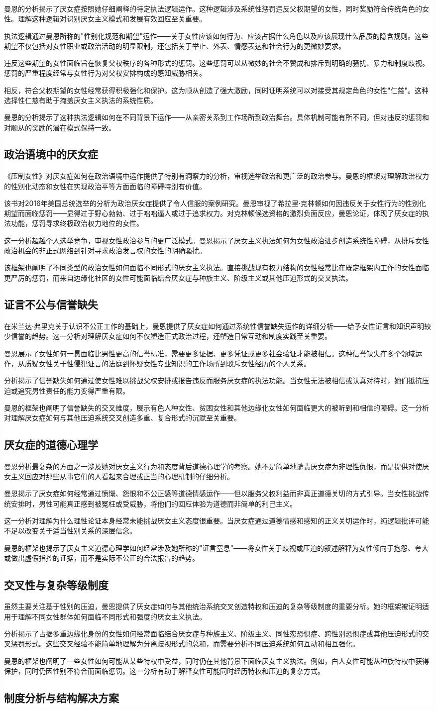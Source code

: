 曼恩的分析揭示了厌女症按照她仔细阐释的特定执法逻辑运作。这种逻辑涉及系统性惩罚违反父权期望的女性，同时奖励符合传统角色的女性。理解这种逻辑对识别厌女主义模式和发展有效回应至关重要。

执法逻辑通过曼恩所称的"性别化规范和期望"运作——关于女性应该如何行为、应该占据什么角色以及应该展现什么品质的隐含规则。这些期望不仅包括对女性职业或政治活动的明显限制，还包括关于举止、外表、情感表达和社会行为的更微妙要求。

违反这些期望的女性面临旨在恢复父权秩序的各种形式的惩罚。这些惩罚可以从微妙的社会不赞成和排斥到明确的骚扰、暴力和制度歧视。惩罚的严重程度经常与女性行为对父权安排构成的感知威胁相关。

相反，符合父权期望的女性经常获得积极强化和保护。这为顺从创造了强大激励，同时证明系统可以对接受其规定角色的女性"仁慈"。这种选择性仁慈有助于掩盖厌女主义执法的系统性质。

曼恩的分析揭示了这种执法逻辑如何在不同背景下运作——从亲密关系到工作场所到政治舞台。具体机制可能有所不同，但对违反的惩罚和对顺从的奖励的潜在模式保持一致。

## 政治语境中的厌女症

《压制女性》对厌女症如何在政治语境中运作提供了特别有洞察力的分析，审视选举政治和更广泛的政治参与。曼恩的框架对理解政治权力的性别化动态和女性在实现政治平等方面面临的障碍特别有价值。

该书对2016年美国总统选举的分析为政治厌女症提供了令人信服的案例研究。曼恩审视了希拉里·克林顿如何因违反关于女性行为的性别化期望而面临惩罚——显得过于野心勃勃、过于咄咄逼人或过于追求权力。对克林顿候选资格的激烈负面反应，曼恩论证，体现了厌女症的执法功能，惩罚寻求终极政治权力地位的女性。

这一分析超越个人选举竞争，审视女性政治参与的更广泛模式。曼恩揭示了厌女主义执法如何为女性政治进步创造系统性障碍，从排斥女性政治机会的非正式网络到针对寻求政治发言权的女性的明确骚扰。

该框架也阐明了不同类型的政治女性如何面临不同形式的厌女主义执法。直接挑战现有权力结构的女性经常比在既定框架内工作的女性面临更严厉的惩罚，而来自边缘化社区的女性可能面临结合厌女症与种族主义、阶级主义或其他压迫形式的交叉执法。

## 证言不公与信誉缺失

在米兰达·弗里克关于认识不公正工作的基础上，曼恩提供了厌女症如何通过系统性信誉缺失运作的详细分析——给予女性证言和知识声明较少信誉的趋势。这一分析对理解厌女症如何不仅塑造正式政治过程，还塑造日常互动和制度实践至关重要。

曼恩展示了女性如何一贯面临比男性更高的信誉标准，需要更多证据、更多凭证或更多社会验证才能被相信。这种信誉缺失在多个领域运作，从质疑女性关于性侵犯证言的法庭到怀疑女性专业知识的工作场所到驳斥女性经历的个人关系。

分析揭示了信誉缺失如何通过使女性难以挑战父权安排或报告违反而服务厌女症的执法功能。当女性无法被相信或认真对待时，她们抵抗压迫或追究男性责任的能力变得严重有限。

曼恩的框架也阐明了信誉缺失的交叉维度，展示有色人种女性、贫困女性和其他边缘化女性如何面临更大的被听到和相信的障碍。这一分析对理解厌女症如何与其他压迫系统交叉创造多重、复合形式的沉默至关重要。

## 厌女症的道德心理学

曼恩分析最复杂的方面之一涉及她对厌女主义行为和态度背后道德心理学的考察。她不是简单地谴责厌女症为非理性仇恨，而是提供对使厌女主义回应对那些从事它们的人看起来合理或正当的心理机制的仔细分析。

曼恩揭示了厌女症如何经常通过愤慨、怨恨和不公正感等道德情感运作——但以服务父权利益而非真正道德关切的方式引导。当女性挑战传统安排时，男性可能真正感到被冤枉或受威胁，将他们的回应体验为道德而非简单的利己主义。

这一分析对理解为什么理性论证本身经常未能挑战厌女主义态度很重要。当厌女症通过道德情感和感知的正义关切运作时，纯逻辑批评可能不足以改变关于适当性别关系的深层信念。

曼恩的框架也揭示了厌女主义道德心理学如何经常涉及她所称的"证言窒息"——将女性关于歧视或压迫的叙述解释为女性倾向于抱怨、夸大或做出虚假指控的证据，而不是实际不公正的合法报告的趋势。

## 交叉性与复杂等级制度

虽然主要关注基于性别的压迫，曼恩提供了厌女症如何与其他统治系统交叉创造特权和压迫的复杂等级制度的重要分析。她的框架被证明适用于理解不同女性群体如何面临不同形式和强度的厌女主义执法。

分析揭示了占据多重边缘化身份的女性如何经常面临结合厌女症与种族主义、阶级主义、同性恋恐惧症、跨性别恐惧症或其他压迫形式的交叉惩罚形式。这些交叉经验不能简单地理解为分离歧视形式的总和，而需要分析不同压迫系统如何互动和相互强化。

曼恩的框架也阐明了一些女性如何可能从某些特权中受益，同时仍在其他背景下面临厌女主义执法。例如，白人女性可能从种族特权中获得保护，同时仍因性别不符合而面临惩罚。这一分析有助于解释女性可能同时经历特权和压迫的复杂方式。

## 制度分析与结构解决方案
